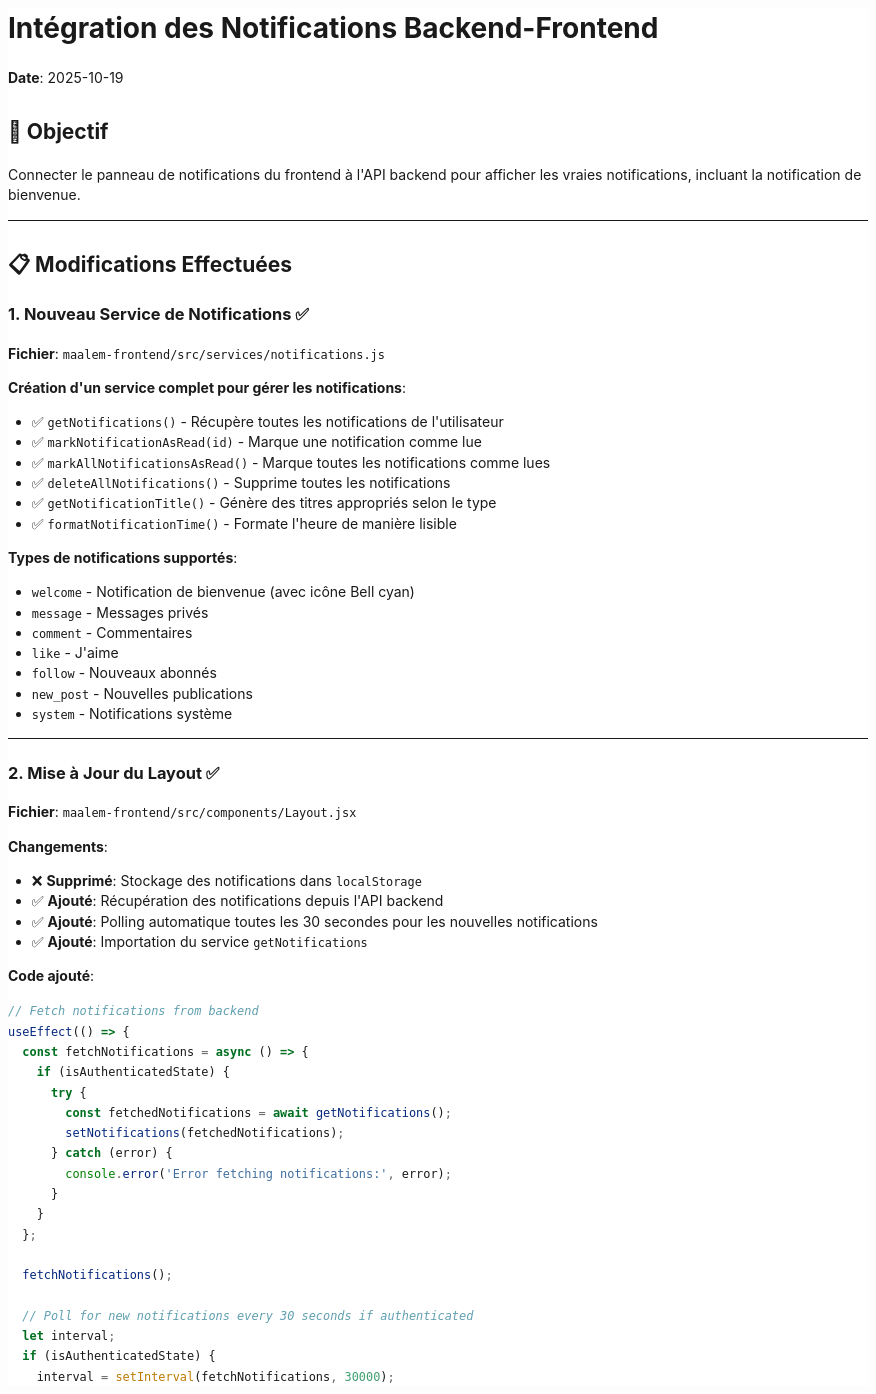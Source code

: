 # Intégration des Notifications Backend-Frontend
**Date**: 2025-10-19

## 🎯 Objectif
Connecter le panneau de notifications du frontend à l'API backend pour afficher les vraies notifications, incluant la notification de bienvenue.

---

## 📋 Modifications Effectuées

### 1. **Nouveau Service de Notifications** ✅
**Fichier**: `maalem-frontend/src/services/notifications.js`

**Création d'un service complet pour gérer les notifications**:
- ✅ `getNotifications()` - Récupère toutes les notifications de l'utilisateur
- ✅ `markNotificationAsRead(id)` - Marque une notification comme lue
- ✅ `markAllNotificationsAsRead()` - Marque toutes les notifications comme lues
- ✅ `deleteAllNotifications()` - Supprime toutes les notifications
- ✅ `getNotificationTitle()` - Génère des titres appropriés selon le type
- ✅ `formatNotificationTime()` - Formate l'heure de manière lisible

**Types de notifications supportés**:
- `welcome` - Notification de bienvenue (avec icône Bell cyan)
- `message` - Messages privés
- `comment` - Commentaires
- `like` - J'aime
- `follow` - Nouveaux abonnés
- `new_post` - Nouvelles publications
- `system` - Notifications système

---

### 2. **Mise à Jour du Layout** ✅
**Fichier**: `maalem-frontend/src/components/Layout.jsx`

**Changements**:
- ❌ **Supprimé**: Stockage des notifications dans `localStorage`
- ✅ **Ajouté**: Récupération des notifications depuis l'API backend
- ✅ **Ajouté**: Polling automatique toutes les 30 secondes pour les nouvelles notifications
- ✅ **Ajouté**: Importation du service `getNotifications`

**Code ajouté**:
```javascript
// Fetch notifications from backend
useEffect(() => {
  const fetchNotifications = async () => {
    if (isAuthenticatedState) {
      try {
        const fetchedNotifications = await getNotifications();
        setNotifications(fetchedNotifications);
      } catch (error) {
        console.error('Error fetching notifications:', error);
      }
    }
  };
  
  fetchNotifications();
  
  // Poll for new notifications every 30 seconds if authenticated
  let interval;
  if (isAuthenticatedState) {
    interval = setInterval(fetchNotifications, 30000);
```
